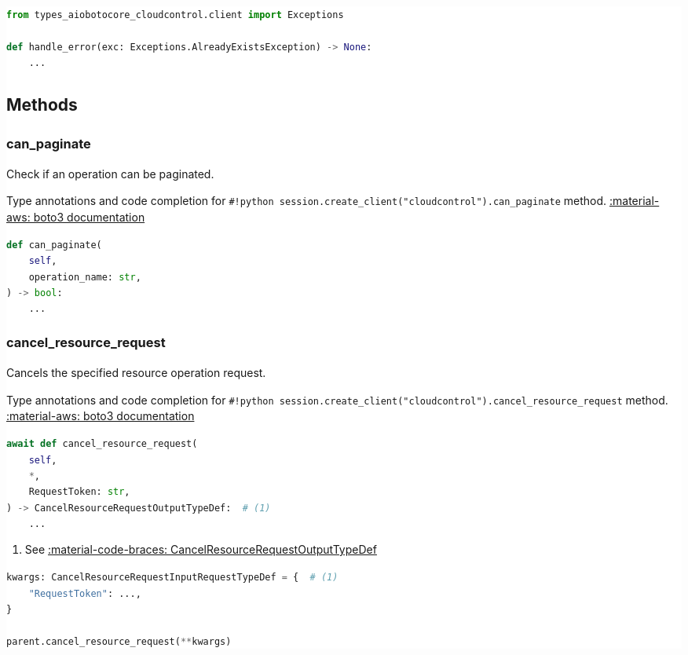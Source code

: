 ```python title="Type checking example"
from types_aiobotocore_cloudcontrol.client import Exceptions

def handle_error(exc: Exceptions.AlreadyExistsException) -> None:
    ...
```


## Methods


### can\_paginate

Check if an operation can be paginated.

Type annotations and code completion for `#!python session.create_client("cloudcontrol").can_paginate` method.
[:material-aws: boto3 documentation](https://boto3.amazonaws.com/v1/documentation/api/latest/reference/services/cloudcontrol.html#CloudControlApi.Client.can_paginate)

```python title="Method definition"
def can_paginate(
    self,
    operation_name: str,
) -> bool:
    ...
```


### cancel\_resource\_request

Cancels the specified resource operation request.

Type annotations and code completion for `#!python session.create_client("cloudcontrol").cancel_resource_request` method.
[:material-aws: boto3 documentation](https://boto3.amazonaws.com/v1/documentation/api/latest/reference/services/cloudcontrol.html#CloudControlApi.Client.cancel_resource_request)

```python title="Method definition"
await def cancel_resource_request(
    self,
    *,
    RequestToken: str,
) -> CancelResourceRequestOutputTypeDef:  # (1)
    ...
```

1. See [:material-code-braces: CancelResourceRequestOutputTypeDef](./type_defs.md#cancelresourcerequestoutputtypedef) 


```python title="Usage example with kwargs"
kwargs: CancelResourceRequestInputRequestTypeDef = {  # (1)
    "RequestToken": ...,
}

parent.cancel_resource_request(**kwargs)
```
